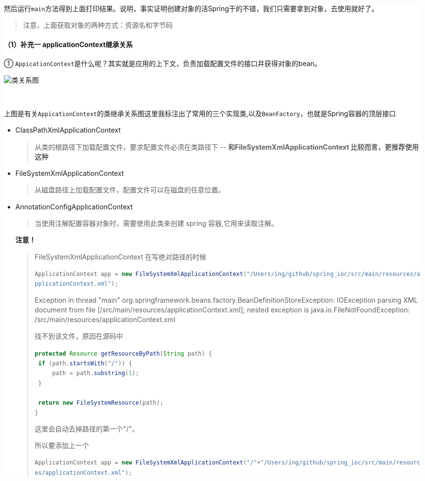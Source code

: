 然后运行`main`方法得到上面打印结果。说明，事实证明创建对象的活Spring干的不错，我们只需要拿到对象，去使用就好了。

> 注意，上面获取对象的两种方式：资源名和字节码



#### （1）**补充一 applicationContext继承关系**



① `AppicationContext`是什么呢？其实就是应用的上下文，负责加载配置文件的接口并获得对象的bean。



![类关系图](https://tva1.sinaimg.cn/large/008i3skNly1gx44kq484uj313v0a23zm.jpg)

​										

上图是有关`AppicationContext`的类继承关系图这里我标注出了常用的三个实现类,以及`BeanFactory`，也就是Spring容器的顶层接口

* ClassPathXmlApplicationContext

  > 从类的根路径下加载配置文件，要求配置文件必须在类路径下 -- **和FileSystemXmlApplicationContext 比较而言，更推荐使用这种**

* FileSystemXmlApplicationContext

  > 从磁盘路径上加载配置文件，配置文件可以在磁盘的任意位置。

* <span id="annotationConfigApplicationContext">AnnotationConfigApplicationContext </span>

  > 当使用注解配置容器对象时，需要使用此类来创建 spring 容器,它用来读取注解。

  **注意！**

  > FileSystemXmlApplicationContext 在写绝对路径的时候
  >
  > ```java
  > ApplicationContext app = new FileSystemXmlApplicationContext("/Users/ing/github/spring_ioc/src/main/resources/applicationContext.xml");
  > ```
  >
  > Exception in thread "main" org.springframework.beans.factory.BeanDefinitionStoreException: IOException parsing XML document from file [/src/main/resources/applicationContext.xml]; nested exception is java.io.FileNotFoundException: /src/main/resources/applicationContext.xml
  >
  > 找不到该文件，原因在源码中
  >
  > ```java
  > protected Resource getResourceByPath(String path) {
  >  if (path.startsWith("/")) {
  >      path = path.substring(1);
  >  }
  > 
  >  return new FileSystemResource(path);
  > }
  > ```
  >
  > 这里会自动去掉路径的第一个"/"。
  >
  > 所以要添加上一个
  >
  > ```java
  > ApplicationContext app = new FileSystemXmlApplicationContext("/"+"/Users/ing/github/spring_ioc/src/main/resources/applicationContext.xml");
  > ```
